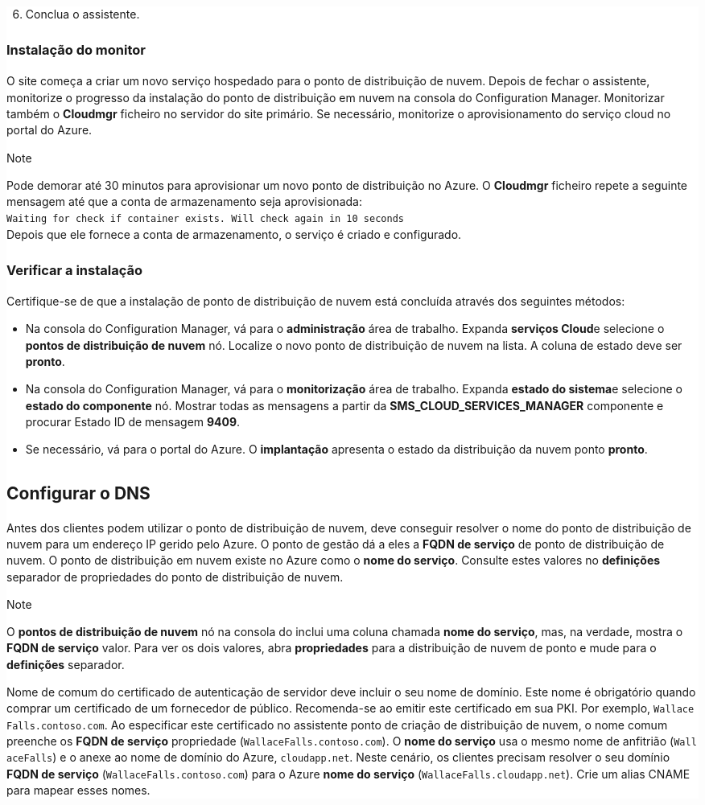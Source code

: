 6. Conclua o assistente.  


### <a name="monitor-installation"></a>Instalação do monitor  

O site começa a criar um novo serviço hospedado para o ponto de distribuição de nuvem. Depois de fechar o assistente, monitorize o progresso da instalação do ponto de distribuição em nuvem na consola do Configuration Manager. Monitorizar também o **Cloudmgr** ficheiro no servidor do site primário. Se necessário, monitorize o aprovisionamento do serviço cloud no portal do Azure.  

> [!NOTE]  
>  Pode demorar até 30 minutos para aprovisionar um novo ponto de distribuição no Azure. O **Cloudmgr** ficheiro repete a seguinte mensagem até que a conta de armazenamento seja aprovisionada:  
> `Waiting for check if container exists. Will check again in 10 seconds`  
> Depois que ele fornece a conta de armazenamento, o serviço é criado e configurado.  


### <a name="verify-installation"></a>Verificar a instalação

Certifique-se de que a instalação de ponto de distribuição de nuvem está concluída através dos seguintes métodos:  

- Na consola do Configuration Manager, vá para o **administração** área de trabalho. Expanda **serviços Cloud**e selecione o **pontos de distribuição de nuvem** nó. Localize o novo ponto de distribuição de nuvem na lista. A coluna de estado deve ser **pronto**.  

- Na consola do Configuration Manager, vá para o **monitorização** área de trabalho. Expanda **estado do sistema**e selecione o **estado do componente** nó. Mostrar todas as mensagens a partir da **SMS_CLOUD_SERVICES_MANAGER** componente e procurar Estado ID de mensagem **9409**.  

- Se necessário, vá para o portal do Azure. O **implantação** apresenta o estado da distribuição da nuvem ponto **pronto**.  



##  <a name="bkmk_dns"></a> Configurar o DNS  

Antes dos clientes podem utilizar o ponto de distribuição de nuvem, deve conseguir resolver o nome do ponto de distribuição de nuvem para um endereço IP gerido pelo Azure. O ponto de gestão dá a eles a **FQDN de serviço** de ponto de distribuição de nuvem. O ponto de distribuição em nuvem existe no Azure como o **nome do serviço**. Consulte estes valores no **definições** separador de propriedades do ponto de distribuição de nuvem. 

> [!Note]  
> O **pontos de distribuição de nuvem** nó na consola do inclui uma coluna chamada **nome do serviço**, mas, na verdade, mostra o **FQDN de serviço** valor. Para ver os dois valores, abra **propriedades** para a distribuição de nuvem de ponto e mude para o **definições** separador.  



Nome de comum do certificado de autenticação de servidor deve incluir o seu nome de domínio. Este nome é obrigatório quando comprar um certificado de um fornecedor de público. Recomenda-se ao emitir este certificado em sua PKI. Por exemplo, `WallaceFalls.contoso.com`. Ao especificar este certificado no assistente ponto de criação de distribuição de nuvem, o nome comum preenche os **FQDN de serviço** propriedade (`WallaceFalls.contoso.com`). O **nome do serviço** usa o mesmo nome de anfitrião (`WallaceFalls`) e o anexe ao nome de domínio do Azure, `cloudapp.net`. Neste cenário, os clientes precisam resolver o seu domínio **FQDN de serviço** (`WallaceFalls.contoso.com`) para o Azure **nome do serviço** (`WallaceFalls.cloudapp.net`). Crie um alias CNAME para mapear esses nomes.
